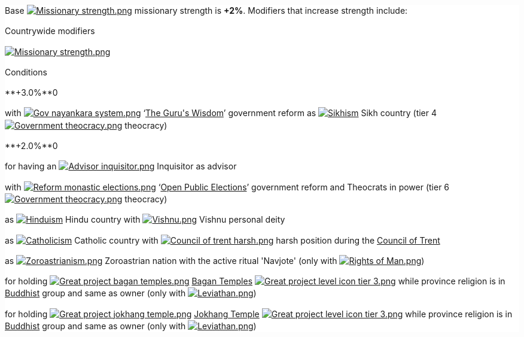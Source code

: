 Base [![Missionary strength.png](/images/thumb/3/31/Missionary_strength.png/24px-Missionary_strength.png)](/File:Missionary_strength.png) missionary strength is **+2%**. Modifiers that increase strength include:

Countrywide modifiers

[![Missionary strength.png](/images/thumb/3/31/Missionary_strength.png/24px-Missionary_strength.png)](/File:Missionary_strength.png)

Conditions

**+3.0%**0

with [![Gov nayankara system.png](/images/thumb/4/49/Gov_nayankara_system.png/28px-Gov_nayankara_system.png)](/File:Gov_nayankara_system.png) ‘[The Guru's Wisdom](/The_Guru%27s_Wisdom "The Guru's Wisdom")’ government reform as [![Sikhism](/images/thumb/f/f0/Sikh.png/28px-Sikh.png)](/Sikh "Sikh") Sikh country (tier 4 [![Government theocracy.png](/images/thumb/8/81/Government_theocracy.png/28px-Government_theocracy.png)](/Theocracy "Theocracy") theocracy)

**+2.0%**0

for having an [![Advisor inquisitor.png](/images/thumb/9/93/Advisor_inquisitor.png/28px-Advisor_inquisitor.png)](/Inquisitor "Inquisitor") Inquisitor as advisor

with [![Reform monastic elections.png](/images/thumb/0/03/Reform_monastic_elections.png/28px-Reform_monastic_elections.png)](/File:Reform_monastic_elections.png) ‘[Open Public Elections](/Open_Public_Elections "Open Public Elections")’ government reform and Theocrats in power (tier 6 [![Government theocracy.png](/images/thumb/8/81/Government_theocracy.png/28px-Government_theocracy.png)](/Theocracy "Theocracy") theocracy)

as [![Hinduism](/images/thumb/1/1a/Hinduism.png/28px-Hinduism.png)](/Hindu "Hindu") Hindu country with [![Vishnu.png](/images/thumb/d/d0/Vishnu.png/28px-Vishnu.png)](/Vishnu "Vishnu") Vishnu personal deity

as [![Catholicism](/images/thumb/3/39/Catholic.png/28px-Catholic.png)](/Catholic "Catholic") Catholic country with [![Council of trent harsh.png](/images/thumb/b/b7/Council_of_trent_harsh.png/18px-Council_of_trent_harsh.png)](/File:Council_of_trent_harsh.png) harsh position during the [Council of Trent](/Council_of_Trent "Council of Trent")

as [![Zoroastrianism.png](/images/thumb/2/25/Zoroastrianism.png/28px-Zoroastrianism.png)](/Zoroastrian "Zoroastrian") Zoroastrian nation with the active ritual 'Navjote' (only with [![Rights of Man.png](/images/thumb/5/50/Rights_of_Man.png/28px-Rights_of_Man.png)](/Rights_of_Man "Rights of Man"))

for holding [![Great project bagan temples.png](/images/thumb/e/e6/Great_project_bagan_temples.png/48px-Great_project_bagan_temples.png)](/File:Great_project_bagan_temples.png) [Bagan Temples](/Bagan_Temples "Bagan Temples") [![Great project level icon tier 3.png](/images/thumb/0/0d/Great_project_level_icon_tier_3.png/24px-Great_project_level_icon_tier_3.png)](/File:Great_project_level_icon_tier_3.png) while province religion is in [Buddhist](/Buddhist "Buddhist") group and same as owner (only with [![Leviathan.png](/images/thumb/0/0a/Leviathan.png/28px-Leviathan.png)](/Leviathan "Leviathan"))

for holding [![Great project jokhang temple.png](/images/thumb/1/1d/Great_project_jokhang_temple.png/48px-Great_project_jokhang_temple.png)](/File:Great_project_jokhang_temple.png) [Jokhang Temple](/Jokhang_Temple "Jokhang Temple") [![Great project level icon tier 3.png](/images/thumb/0/0d/Great_project_level_icon_tier_3.png/24px-Great_project_level_icon_tier_3.png)](/File:Great_project_level_icon_tier_3.png) while province religion is in [Buddhist](/Buddhist "Buddhist") group and same as owner (only with [![Leviathan.png](/images/thumb/0/0a/Leviathan.png/28px-Leviathan.png)](/Leviathan "Leviathan"))
